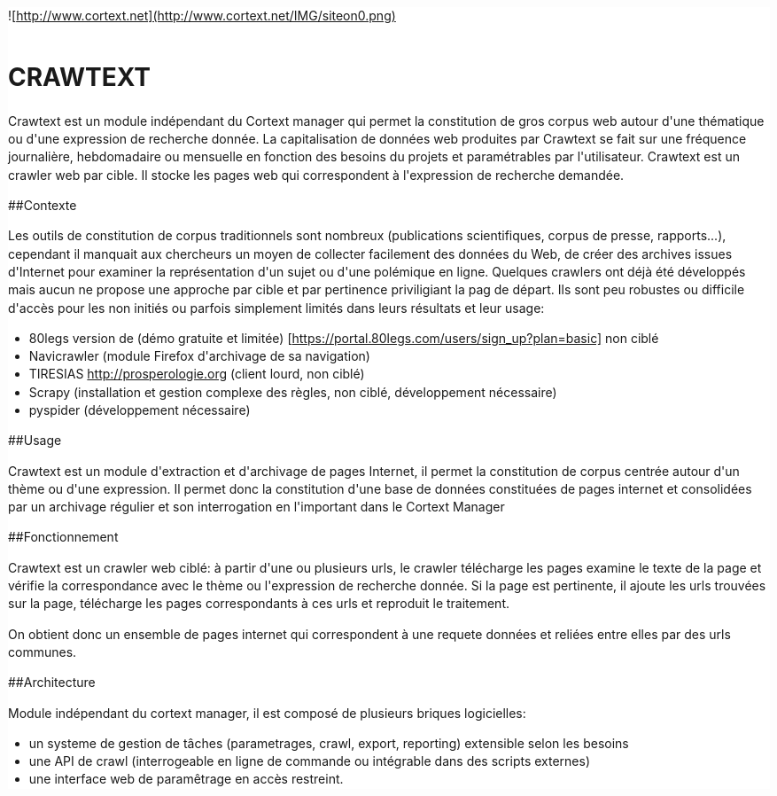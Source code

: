 ![http://www.cortext.net](http://www.cortext.net/IMG/siteon0.png)

CRAWTEXT
====

Crawtext est un module indépendant du Cortext manager qui permet la constitution de gros corpus web autour d'une thématique ou d'une expression de recherche donnée. La capitalisation de données web produites par Crawtext se fait sur une fréquence journalière, hebdomadaire ou mensuelle en fonction des besoins du projets et paramétrables par l'utilisateur. 
Crawtext est un crawler web par cible. Il stocke les pages web qui correspondent à l'expression de recherche demandée.


##Contexte

Les outils de constitution de corpus traditionnels sont nombreux (publications scientifiques, corpus de presse, rapports...), cependant il manquait aux chercheurs un moyen de collecter facilement des données du Web, de créer des archives issues d'Internet pour examiner la représentation d'un sujet ou d'une polémique en ligne.
Quelques crawlers ont déjà été développés mais aucun ne propose une approche par cible et par pertinence priviligiant la pag de départ.
Ils sont peu robustes ou difficile d'accès pour les non initiés ou parfois simplement limités dans leurs résultats et leur usage:
- 80legs version de (démo gratuite et limitée) [https://portal.80legs.com/users/sign_up?plan=basic] non ciblé
- Navicrawler (module Firefox d'archivage de sa navigation)
- TIRESIAS http://prosperologie.org (client lourd, non ciblé)
- Scrapy (installation et gestion complexe des règles, non ciblé, développement nécessaire)
- pyspider (développement nécessaire)


##Usage


Crawtext est un module d'extraction et d'archivage de pages Internet, il permet la constitution de corpus centrée autour d'un thème ou d'une expression.
Il permet donc la constitution d'une base de données constituées de pages internet et consolidées par un archivage régulier et son interrogation en l'important dans le Cortext Manager

##Fonctionnement

Crawtext est un crawler web ciblé: à partir d'une ou plusieurs urls, le crawler télécharge les pages examine le texte de la page et vérifie la correspondance avec le thème ou l'expression de recherche donnée. Si la page est pertinente, il ajoute les urls trouvées sur la page, télécharge les pages correspondants à ces urls et reproduit le traitement.

On obtient donc un ensemble de pages internet qui correspondent à une requete données et reliées entre elles par des urls communes.


##Architecture

Module indépendant du cortext manager, il est composé de plusieurs briques logicielles: 
* un systeme de gestion de tâches (parametrages, crawl, export, reporting) extensible selon les besoins
* une API de crawl (interrogeable en ligne de commande ou intégrable dans des scripts externes) 
* une interface web de paramêtrage en accès restreint. 
